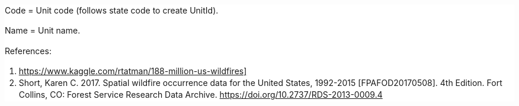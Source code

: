 Code = Unit code (follows state code to create UnitId).

Name = Unit name.


References:
1. https://www.kaggle.com/rtatman/188-million-us-wildfires]
2. Short, Karen C. 2017. Spatial wildfire occurrence data for the United States, 1992-2015 [FPAFOD20170508]. 4th Edition. Fort Collins, CO: Forest Service Research Data Archive. https://doi.org/10.2737/RDS-2013-0009.4
